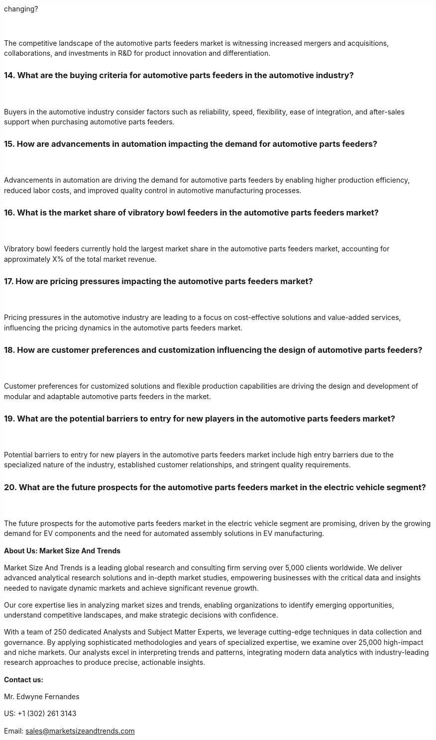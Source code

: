 changing?</h3><p>&nbsp;</p><p>The competitive landscape of the automotive parts feeders market is witnessing increased mergers and acquisitions, collaborations, and investments in R&D for product innovation and differentiation.</p><h3>14. What are the buying criteria for automotive parts feeders in the automotive industry?</h3><p>&nbsp;</p><p>Buyers in the automotive industry consider factors such as reliability, speed, flexibility, ease of integration, and after-sales support when purchasing automotive parts feeders.</p><h3>15. How are advancements in automation impacting the demand for automotive parts feeders?</h3><p>&nbsp;</p><p>Advancements in automation are driving the demand for automotive parts feeders by enabling higher production efficiency, reduced labor costs, and improved quality control in automotive manufacturing processes.</p><h3>16. What is the market share of vibratory bowl feeders in the automotive parts feeders market?</h3><p>&nbsp;</p><p>Vibratory bowl feeders currently hold the largest market share in the automotive parts feeders market, accounting for approximately X% of the total market revenue.</p><h3>17. How are pricing pressures impacting the automotive parts feeders market?</h3><p>&nbsp;</p><p>Pricing pressures in the automotive industry are leading to a focus on cost-effective solutions and value-added services, influencing the pricing dynamics in the automotive parts feeders market.</p><h3>18. How are customer preferences and customization influencing the design of automotive parts feeders?</h3><p>&nbsp;</p><p>Customer preferences for customized solutions and flexible production capabilities are driving the design and development of modular and adaptable automotive parts feeders in the market.</p><h3>19. What are the potential barriers to entry for new players in the automotive parts feeders market?</h3><p>&nbsp;</p><p>Potential barriers to entry for new players in the automotive parts feeders market include high entry barriers due to the specialized nature of the industry, established customer relationships, and stringent quality requirements.</p><h3>20. What are the future prospects for the automotive parts feeders market in the electric vehicle segment?</h3><p>&nbsp;</p><p>The future prospects for the automotive parts feeders market in the electric vehicle segment are promising, driven by the growing demand for EV components and the need for automated assembly solutions in EV manufacturing.</p></body></html></p><p><strong>About Us:&nbsp;Market Size And Trends</strong></p><p>Market Size And Trends&nbsp;is a leading global research and consulting firm serving over 5,000 clients worldwide. We deliver advanced analytical research solutions and in-depth market studies, empowering businesses with the critical data and insights needed to navigate dynamic markets and achieve significant revenue growth.</p><p>Our core expertise lies in analyzing market sizes and trends, enabling organizations to identify emerging opportunities, understand competitive landscapes, and make strategic decisions with confidence.</p><p>With a team of 250 dedicated Analysts and Subject Matter Experts, we leverage cutting-edge techniques in data collection and governance. By applying sophisticated methodologies and years of specialized expertise, we examine over 25,000 high-impact and niche markets. Our analysts excel in interpreting trends and patterns, integrating modern data analytics with industry-leading research approaches to produce precise, actionable insights.</p><p><strong>Contact us:</strong></p><p>Mr. Edwyne Fernandes</p><p>US: +1 (302) 261 3143</p><p>Email: <a href="mailto:sales@marketsizeandtrends.com">sales@marketsizeandtrends.com</a>&nbsp;</p>
